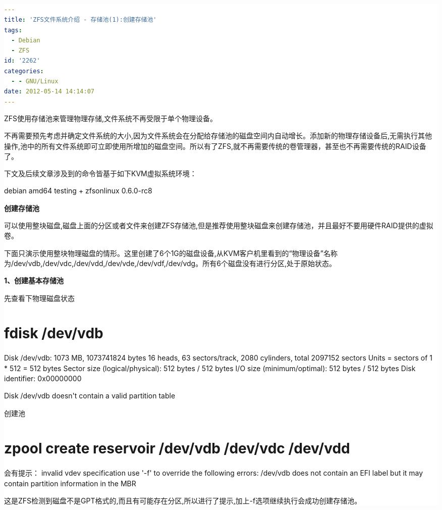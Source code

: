 ```yaml
---
title: 'ZFS文件系统介绍 - 存储池(1):创建存储池'
tags:
  - Debian
  - ZFS
id: '2262'
categories:
  - - GNU/Linux
date: 2012-05-14 14:14:07
---
```


ZFS使用存储池来管理物理存储,文件系统不再受限于单个物理设备。

不再需要预先考虑并确定文件系统的大小,因为文件系统会在分配给存储池的磁盘空间内自动增长。添加新的物理存储设备后,无需执行其他操作,池中的所有文件系统即可立即使用所增加的磁盘空间。所以有了ZFS,就不再需要传统的卷管理器，甚至也不再需要传统的RAID设备了。

下文及后续文章涉及到的命令皆基于如下KVM虚拟系统环境：

debian amd64 testing + zfsonlinux 0.6.0-rc8

**创建存储池**

可以使用整块磁盘,磁盘上面的分区或者文件来创建ZFS存储池,但是推荐使用整块磁盘来创建存储池，并且最好不要用硬件RAID提供的虚拟卷。

下面只演示使用整块物理磁盘的情形。这里创建了6个1G的磁盘设备,从KVM客户机里看到的“物理设备”名称为/dev/vdb,/dev/vdc,/dev/vdd,/dev/vde,/dev/vdf,/dev/vdg。所有6个磁盘没有进行分区,处于原始状态。

**1、创建基本存储池**

先查看下物理磁盘状态
# fdisk /dev/vdb

Disk /dev/vdb: 1073 MB, 1073741824 bytes
16 heads, 63 sectors/track, 2080 cylinders, total 2097152 sectors
Units = sectors of 1 * 512 = 512 bytes
Sector size (logical/physical): 512 bytes / 512 bytes
I/O size (minimum/optimal): 512 bytes / 512 bytes
Disk identifier: 0x00000000

Disk /dev/vdb doesn't contain a valid partition table

创建池
# zpool create reservoir /dev/vdb /dev/vdc /dev/vdd

会有提示：
invalid vdev specification
use '-f' to override the following errors:
/dev/vdb does not contain an EFI label but it may contain partition
information in the MBR

这是ZFS检测到磁盘不是GPT格式的,而且有可能存在分区,所以进行了提示,加上-f选项继续执行会成功创建存储池。
